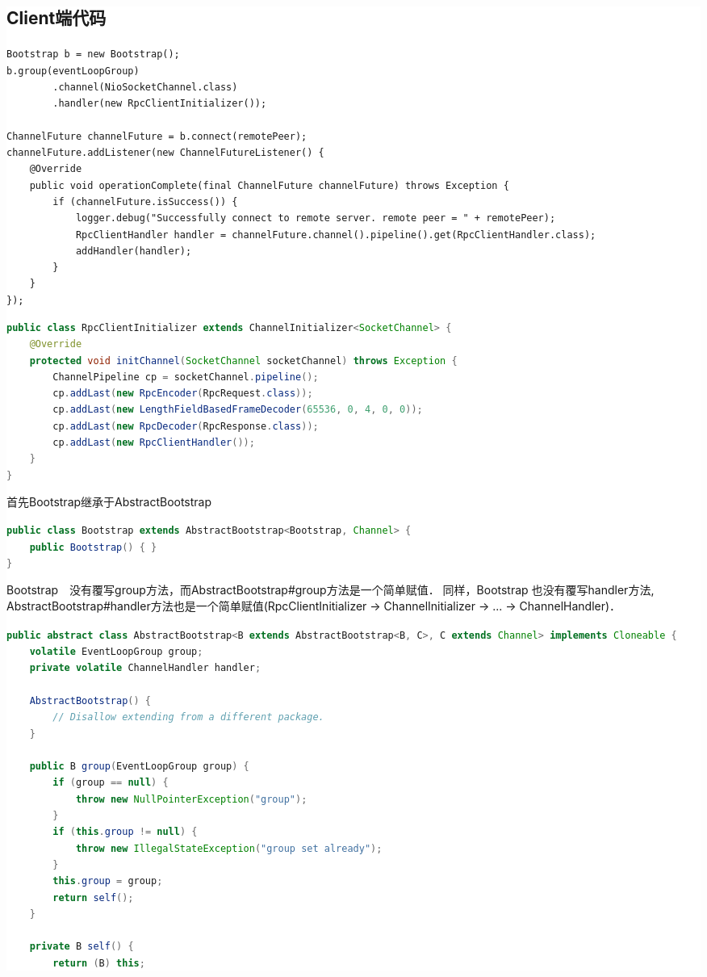 
## Client端代码

    Bootstrap b = new Bootstrap();
    b.group(eventLoopGroup)
            .channel(NioSocketChannel.class)
            .handler(new RpcClientInitializer());

    ChannelFuture channelFuture = b.connect(remotePeer);
    channelFuture.addListener(new ChannelFutureListener() {
        @Override
        public void operationComplete(final ChannelFuture channelFuture) throws Exception {
            if (channelFuture.isSuccess()) {
                logger.debug("Successfully connect to remote server. remote peer = " + remotePeer);
                RpcClientHandler handler = channelFuture.channel().pipeline().get(RpcClientHandler.class);
                addHandler(handler);
            }
        }
    });
    
```java
public class RpcClientInitializer extends ChannelInitializer<SocketChannel> {
    @Override
    protected void initChannel(SocketChannel socketChannel) throws Exception {
        ChannelPipeline cp = socketChannel.pipeline();
        cp.addLast(new RpcEncoder(RpcRequest.class));
        cp.addLast(new LengthFieldBasedFrameDecoder(65536, 0, 4, 0, 0));
        cp.addLast(new RpcDecoder(RpcResponse.class));
        cp.addLast(new RpcClientHandler());
    }
}
```

首先Bootstrap继承于AbstractBootstrap
```java
public class Bootstrap extends AbstractBootstrap<Bootstrap, Channel> {
    public Bootstrap() { }
}
```

Bootstrap　没有覆写group方法，而AbstractBootstrap#group方法是一个简单赋值．
同样，Bootstrap 也没有覆写handler方法, AbstractBootstrap#handler方法也是一个简单赋值(RpcClientInitializer -> ChannelInitializer -> ... -> ChannelHandler)．
```java
public abstract class AbstractBootstrap<B extends AbstractBootstrap<B, C>, C extends Channel> implements Cloneable {
    volatile EventLoopGroup group;
    private volatile ChannelHandler handler;

    AbstractBootstrap() {
        // Disallow extending from a different package.
    }

    public B group(EventLoopGroup group) {
        if (group == null) {
            throw new NullPointerException("group");
        }
        if (this.group != null) {
            throw new IllegalStateException("group set already");
        }
        this.group = group;
        return self();
    }
    
    private B self() {
        return (B) this;
```